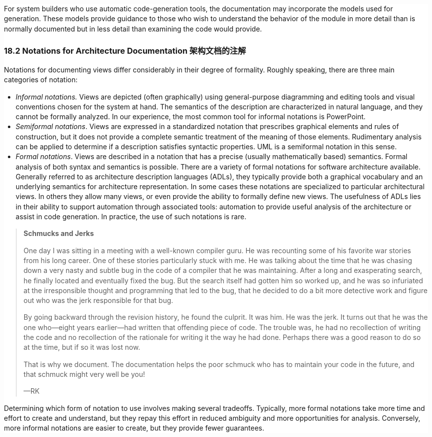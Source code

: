    For system builders who use automatic code-generation tools, the documentation may incorporate the models used for generation. These models provide guidance to those who wish to understand the behavior of the module in more detail than is normally documented but in less detail than examining the code would provide.

### 18.2 Notations for Architecture Documentation 架构文档的注解

Notations for documenting views differ considerably in their degree of formality. Roughly speaking, there are three main categories of notation:

* _Informal notations._ Views are depicted (often graphically) using general-purpose diagramming and editing tools and visual conventions chosen for the system at hand. The semantics of the description are characterized in natural language, and they cannot be formally analyzed. In our experience, the most common tool for informal notations is PowerPoint.
* _Semiformal notations_. Views are expressed in a standardized notation that prescribes graphical elements and rules of construction, but it does not provide a complete semantic treatment of the meaning of those elements. Rudimentary analysis can be applied to determine if a description satisfies syntactic properties. UML is a semiformal notation in this sense.
* _Formal notations_. Views are described in a notation that has a precise (usually mathematically based) semantics. Formal analysis of both syntax and semantics is possible. There are a variety of formal notations for software architecture available. Generally referred to as architecture description languages (ADLs), they typically provide both a graphical vocabulary and an underlying semantics for architecture representation. In some cases these notations are specialized to particular architectural views. In others they allow many views, or even provide the ability to formally define new views. The usefulness of ADLs lies in their ability to support automation through associated tools: automation to provide useful analysis of the architecture or assist in code generation. In practice, the use of such notations is rare.

> **Schmucks and Jerks**
> 
> One day I was sitting in a meeting with a well-known compiler guru. He was recounting some of his favorite war stories from his long career. One of these stories particularly stuck with me. He was talking about the time that he was chasing down a very nasty and subtle bug in the code of a compiler that he was maintaining. After a long and exasperating search, he finally located and eventually fixed the bug. But the search itself had gotten him so worked up, and he was so infuriated at the irresponsible thought and programming that led to the bug, that he decided to do a bit more detective work and figure out who was the jerk responsible for that bug.
>
> By going backward through the revision history, he found the culprit. It was him. He was the jerk. It turns out that he was the one who—eight years earlier—had written that offending piece of code. The trouble was, he had no recollection of writing the code and no recollection of the rationale for writing it the way he had done. Perhaps there was a good reason to do so at the time, but if so it was lost now.
> 
> That is why we document. The documentation helps the poor schmuck who has to maintain your code in the future, and that schmuck might very well be you!
> 
> —RK

Determining which form of notation to use involves making several tradeoffs. Typically, more formal notations take more time and effort to create and understand, but they repay this effort in reduced ambiguity and more opportunities for analysis. Conversely, more informal notations are easier to create, but they provide fewer guarantees.

